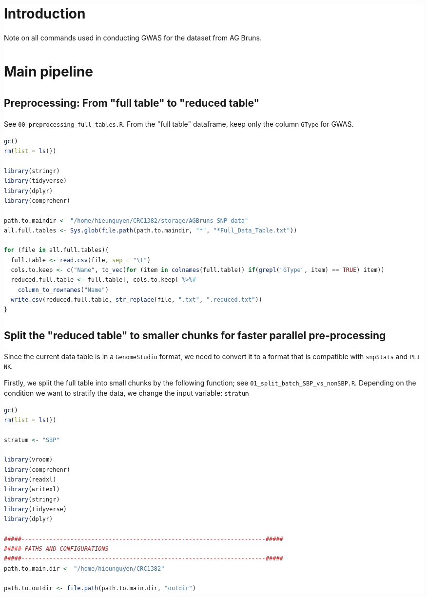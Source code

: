# Introduction

Note on all commands used in conducting GWAS for the dataset from AG Bruns. 

# Main pipeline

## Preprocessing: From "full table" to "reduced table"

See `00_preprocessing_full_tables.R`. From the "full table" dataframe, keep only the column `GType` for GWAS. 

```R
gc()
rm(list = ls())

library(stringr)
library(tidyverse)
library(dplyr)
library(comprehenr)

path.to.maindir <- "/home/hieunguyen/CRC1382/storage/AGBruns_SNP_data"
all.full.tables <- Sys.glob(file.path(path.to.maindir, "*", "*Full_Data_Table.txt"))

for (file in all.full.tables){
  full.table <- read.csv(file, sep = "\t")
  cols.to.keep <- c("Name", to_vec(for (item in colnames(full.table)) if(grepl("GType", item) == TRUE) item))
  reduced.full.table <- full.table[, cols.to.keep] %>%#
    column_to_rownames("Name")
  write.csv(reduced.full.table, str_replace(file, ".txt", ".reduced.txt"))
}
```

## Split the "reduced table" to smaller chunks for faster parallel pre-processing
Since the current data table is in a `GenomeStudio` format, we need to convert it to a format that is compatible with `snpStats` and `PLINK`. 

Firstly, we split the full table into small chunks by the following function; see `01_split_batch_SBP_vs_nonSBP.R`. Depending on the condition we want to stratify the data, we change the input
variable: `stratum`

```r
gc()
rm(list = ls())

stratum <- "SBP"

library(vroom)
library(comprehenr)
library(readxl)
library(writexl)
library(stringr)
library(tidyverse)
library(dplyr)

#####----------------------------------------------------------------------#####
##### PATHS AND CONFIGURATIONS
#####----------------------------------------------------------------------#####
path.to.main.dir <- "/home/hieunguyen/CRC1382"

path.to.outdir <- file.path(path.to.main.dir, "outdir")
```